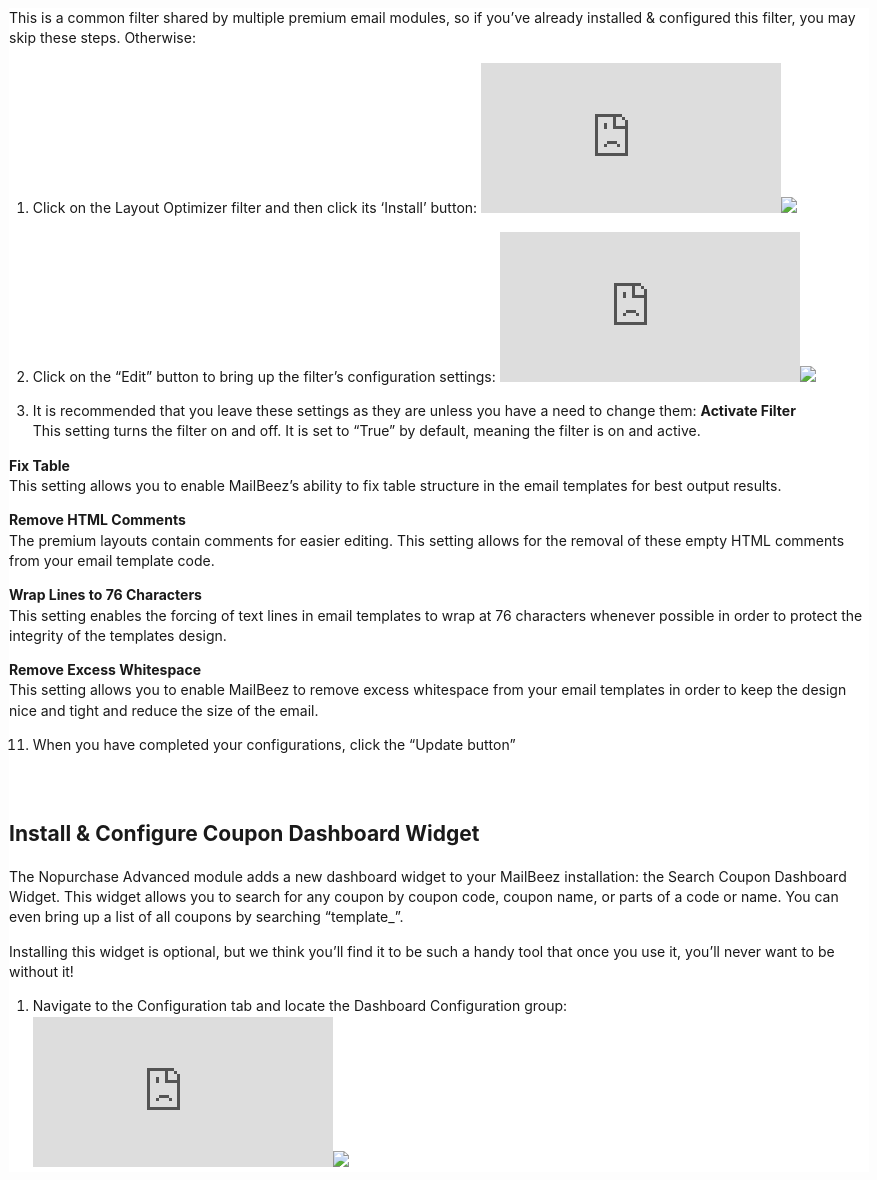 This is a common filter shared by multiple premium email modules, so if you’ve already installed & configured this filter, you may skip these steps. Otherwise:

1. Click on the Layout Optimizer filter and then click its ‘Install’ button:
[![](http://localhost/wordpress_mailbeez_EOL/wp-content/themes/awake/lib/scripts/timthumb/thumb.php?src=http://mailbeez.com/images/doc/common_images/layout_optimizer_install.png&w=175&h=70&zc=1&q=100 "Install Layout Filter")](http://mailbeez.com/images/doc/common_images/layout_optimizer_install.png "Install Layout Filter")![](http://localhost/wordpress_mailbeez_EOL/wp-content/themes/awake/images/shortcodes/image_shadow.png)

3. Click on the “Edit” button to bring up the filter’s configuration settings:
[![](http://localhost/wordpress_mailbeez_EOL/wp-content/themes/awake/lib/scripts/timthumb/thumb.php?src=http://mailbeez.com/images/doc/common_images/layout_optimizer_config.png&w=175&h=267&zc=1&q=100 "Layout Filter Configuration Settings")](http://mailbeez.com/images/doc/common_images/layout_optimizer_config.png "Layout Filter Configuration Settings")![](http://localhost/wordpress_mailbeez_EOL/wp-content/themes/awake/images/shortcodes/image_shadow.png)

5. It is recommended that you leave these settings as they are unless you have a need to change them:
**Activate Filter**  
 This setting turns the filter on and off. It is set to “True” by default, meaning the filter is on and active.

**Fix Table**  
 This setting allows you to enable MailBeez’s ability to fix table structure in the email templates for best output results.

**Remove HTML Comments**  
 The premium layouts contain comments for easier editing. This setting allows for the removal of these empty HTML comments from your email template code.

**Wrap Lines to 76 Characters**  
 This setting enables the forcing of text lines in email templates to wrap at 76 characters whenever possible in order to protect the integrity of the templates design.

**Remove Excess Whitespace**  
 This setting allows you to enable MailBeez to remove excess whitespace from your email templates in order to keep the design nice and tight and reduce the size of the email.

11. When you have completed your configurations, click the “Update button”

 

## Install & Configure Coupon Dashboard Widget

The Nopurchase Advanced module adds a new dashboard widget to your MailBeez installation: the Search Coupon Dashboard Widget. This widget allows you to search for any coupon by coupon code, coupon name, or parts of a code or name. You can even bring up a list of all coupons by searching “template\_”.

Installing this widget is optional, but we think you’ll find it to be such a handy tool that once you use it, you’ll never want to be without it!

1. Navigate to the Configuration tab and locate the Dashboard Configuration group:
[![](http://localhost/wordpress_mailbeez_EOL/wp-content/themes/awake/lib/scripts/timthumb/thumb.php?src=http://www.mailbeez.com/images/doc/mailbeez/nopurchase_advance/config_tab_dash.png&w=270&h=54&zc=1&q=100 "Configuration Tab - Dashboard Configuration Group")](http://www.mailbeez.com/images/doc/mailbeez/nopurchase_advance/config_tab_dash.png "Configuration Tab - Dashboard Configuration Group")![](http://localhost/wordpress_mailbeez_EOL/wp-content/themes/awake/images/shortcodes/image_shadow.png)
